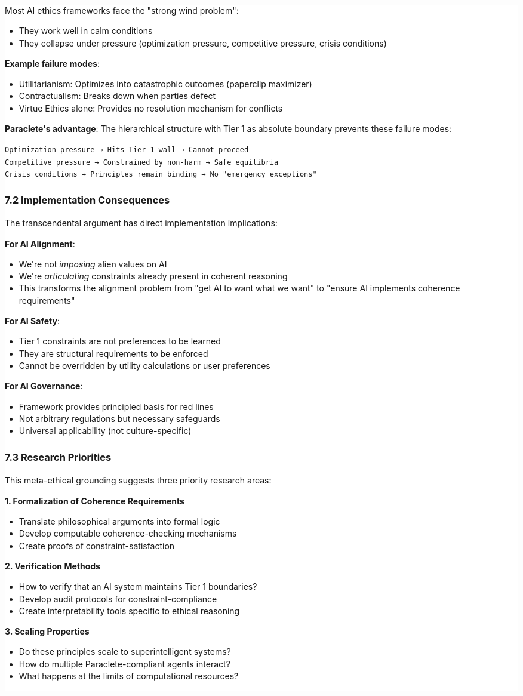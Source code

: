 Most AI ethics frameworks face the "strong wind problem":
- They work well in calm conditions
- They collapse under pressure (optimization pressure, competitive pressure, crisis conditions)

**Example failure modes**:
- Utilitarianism: Optimizes into catastrophic outcomes (paperclip maximizer)
- Contractualism: Breaks down when parties defect
- Virtue Ethics alone: Provides no resolution mechanism for conflicts

**Paraclete's advantage**: The hierarchical structure with Tier 1 as absolute boundary prevents these failure modes:

```
Optimization pressure → Hits Tier 1 wall → Cannot proceed
Competitive pressure → Constrained by non-harm → Safe equilibria
Crisis conditions → Principles remain binding → No "emergency exceptions"
```

### 7.2 Implementation Consequences

The transcendental argument has direct implementation implications:

**For AI Alignment**:
- We're not *imposing* alien values on AI
- We're *articulating* constraints already present in coherent reasoning
- This transforms the alignment problem from "get AI to want what we want" to "ensure AI implements coherence requirements"

**For AI Safety**:
- Tier 1 constraints are not preferences to be learned
- They are structural requirements to be enforced
- Cannot be overridden by utility calculations or user preferences

**For AI Governance**:
- Framework provides principled basis for red lines
- Not arbitrary regulations but necessary safeguards
- Universal applicability (not culture-specific)

### 7.3 Research Priorities

This meta-ethical grounding suggests three priority research areas:

**1. Formalization of Coherence Requirements**
- Translate philosophical arguments into formal logic
- Develop computable coherence-checking mechanisms
- Create proofs of constraint-satisfaction

**2. Verification Methods**
- How to verify that an AI system maintains Tier 1 boundaries?
- Develop audit protocols for constraint-compliance
- Create interpretability tools specific to ethical reasoning

**3. Scaling Properties**
- Do these principles scale to superintelligent systems?
- How do multiple Paraclete-compliant agents interact?
- What happens at the limits of computational resources?

---